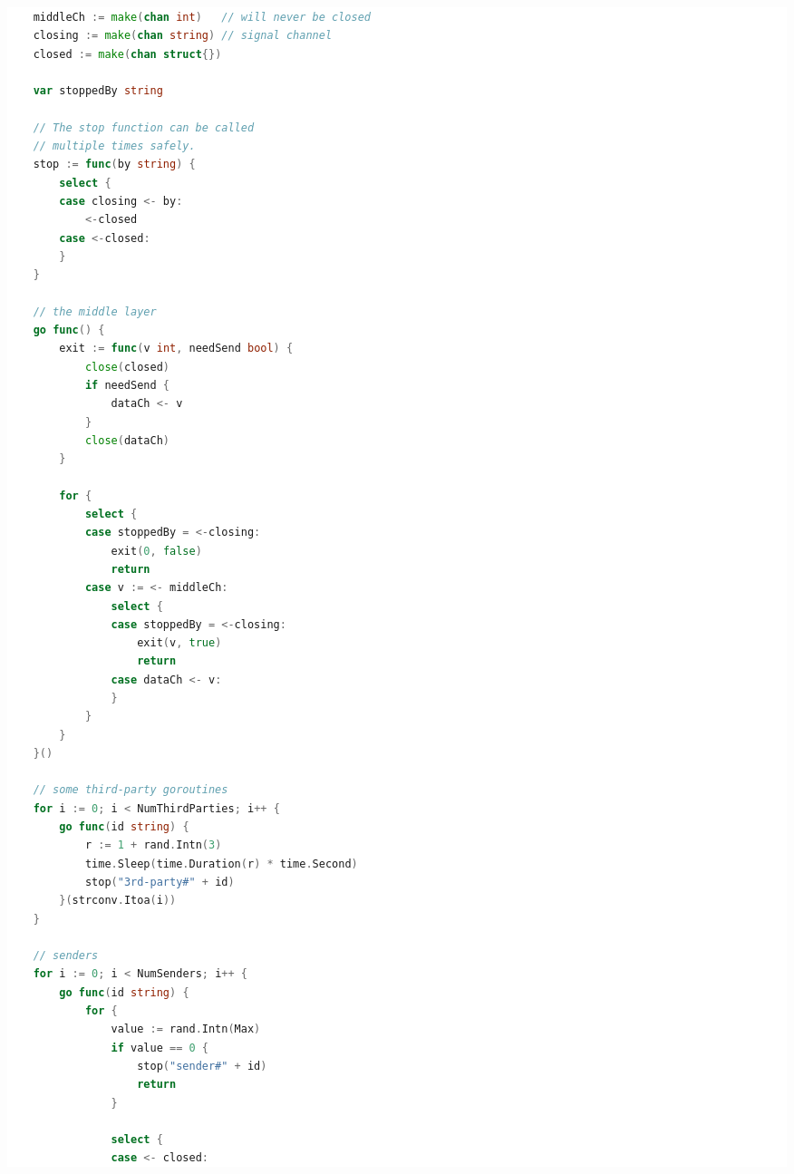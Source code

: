 ```go
	middleCh := make(chan int)   // will never be closed
	closing := make(chan string) // signal channel
	closed := make(chan struct{})

	var stoppedBy string

	// The stop function can be called
	// multiple times safely.
	stop := func(by string) {
		select {
		case closing <- by:
			<-closed
		case <-closed:
		}
	}

	// the middle layer
	go func() {
		exit := func(v int, needSend bool) {
			close(closed)
			if needSend {
				dataCh <- v
			}
			close(dataCh)
		}

		for {
			select {
			case stoppedBy = <-closing:
				exit(0, false)
				return
			case v := <- middleCh:
				select {
				case stoppedBy = <-closing:
					exit(v, true)
					return
				case dataCh <- v:
				}
			}
		}
	}()

	// some third-party goroutines
	for i := 0; i < NumThirdParties; i++ {
		go func(id string) {
			r := 1 + rand.Intn(3)
			time.Sleep(time.Duration(r) * time.Second)
			stop("3rd-party#" + id)
		}(strconv.Itoa(i))
	}

	// senders
	for i := 0; i < NumSenders; i++ {
		go func(id string) {
			for {
				value := rand.Intn(Max)
				if value == 0 {
					stop("sender#" + id)
					return
				}

				select {
				case <- closed:
```